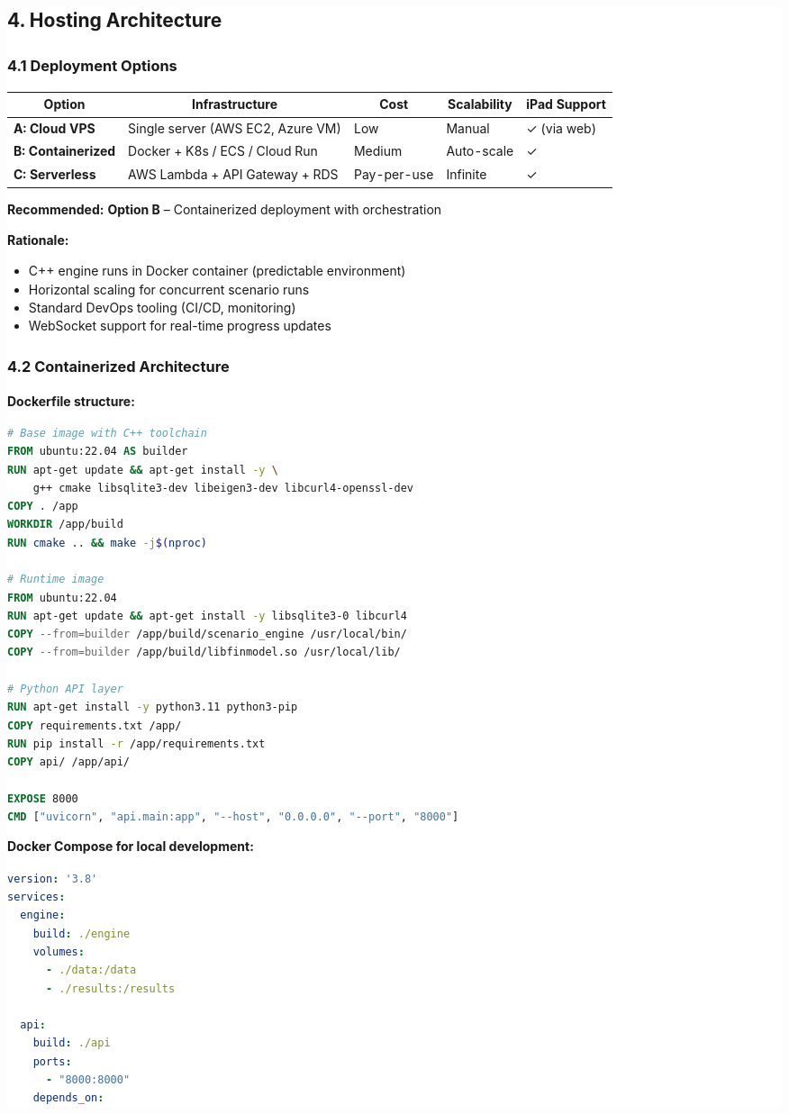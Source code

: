 
## 4. Hosting Architecture

### 4.1 Deployment Options

| Option | Infrastructure | Cost | Scalability | iPad Support |
|--------|---------------|------|-------------|--------------|
| **A: Cloud VPS** | Single server (AWS EC2, Azure VM) | Low | Manual | ✓ (via web) |
| **B: Containerized** | Docker + K8s / ECS / Cloud Run | Medium | Auto-scale | ✓ |
| **C: Serverless** | AWS Lambda + API Gateway + RDS | Pay-per-use | Infinite | ✓ |

**Recommended:** **Option B** – Containerized deployment with orchestration

**Rationale:**
- C++ engine runs in Docker container (predictable environment)
- Horizontal scaling for concurrent scenario runs
- Standard DevOps tooling (CI/CD, monitoring)
- WebSocket support for real-time progress updates

### 4.2 Containerized Architecture

**Dockerfile structure:**

```dockerfile
# Base image with C++ toolchain
FROM ubuntu:22.04 AS builder
RUN apt-get update && apt-get install -y \
    g++ cmake libsqlite3-dev libeigen3-dev libcurl4-openssl-dev
COPY . /app
WORKDIR /app/build
RUN cmake .. && make -j$(nproc)

# Runtime image
FROM ubuntu:22.04
RUN apt-get update && apt-get install -y libsqlite3-0 libcurl4
COPY --from=builder /app/build/scenario_engine /usr/local/bin/
COPY --from=builder /app/build/libfinmodel.so /usr/local/lib/

# Python API layer
RUN apt-get install -y python3.11 python3-pip
COPY requirements.txt /app/
RUN pip install -r /app/requirements.txt
COPY api/ /app/api/

EXPOSE 8000
CMD ["uvicorn", "api.main:app", "--host", "0.0.0.0", "--port", "8000"]
```

**Docker Compose for local development:**

```yaml
version: '3.8'
services:
  engine:
    build: ./engine
    volumes:
      - ./data:/data
      - ./results:/results

  api:
    build: ./api
    ports:
      - "8000:8000"
    depends_on:
```